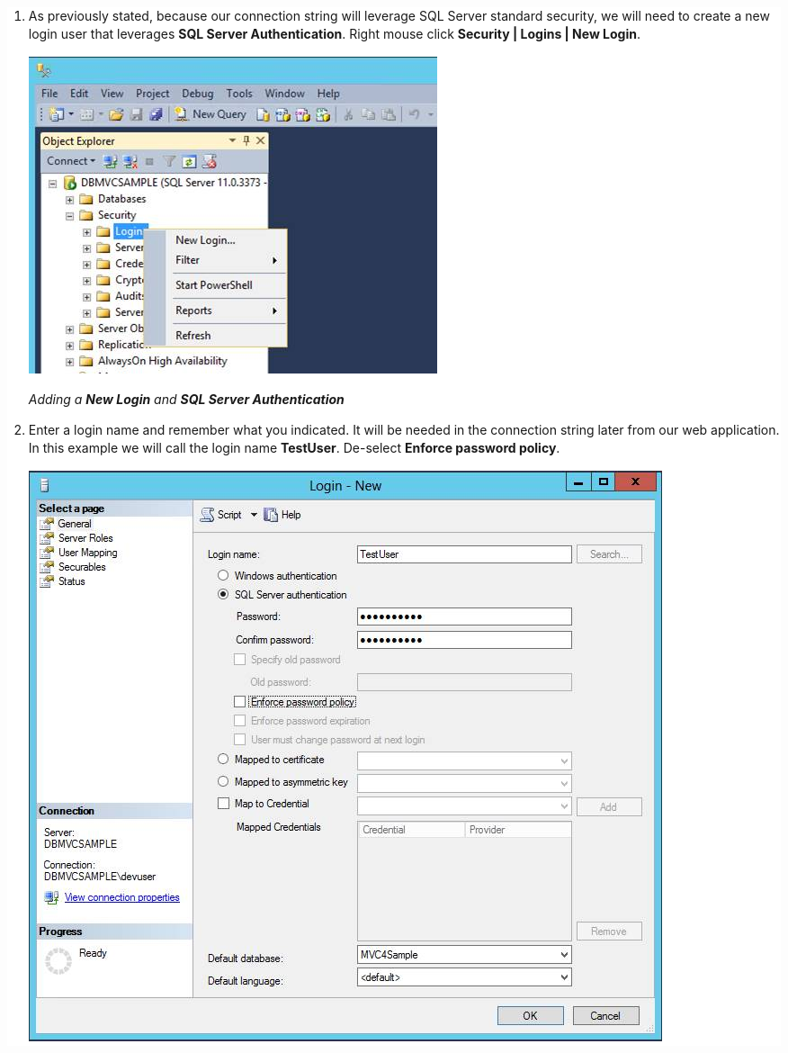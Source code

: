 
1. As previously stated, because our connection string will leverage SQL Server standard security, we will need to create a new login user that leverages **SQL Server Authentication**. Right mouse click **Security | Logins | New Login**. 

	![Adding a **New Login** and **SQL Server Authentication**](Images/image037.jpg?raw=true)

	_Adding a **New Login** and **SQL Server Authentication**_

1. Enter a login name and remember what you indicated. It will be needed in the connection string later from our web application. In this example we will call the login name **TestUser**. De-select **Enforce password policy**. 

	![Adding a **New Login** and **SQL Server Authentication**](Images/image038.jpg?raw=true)
